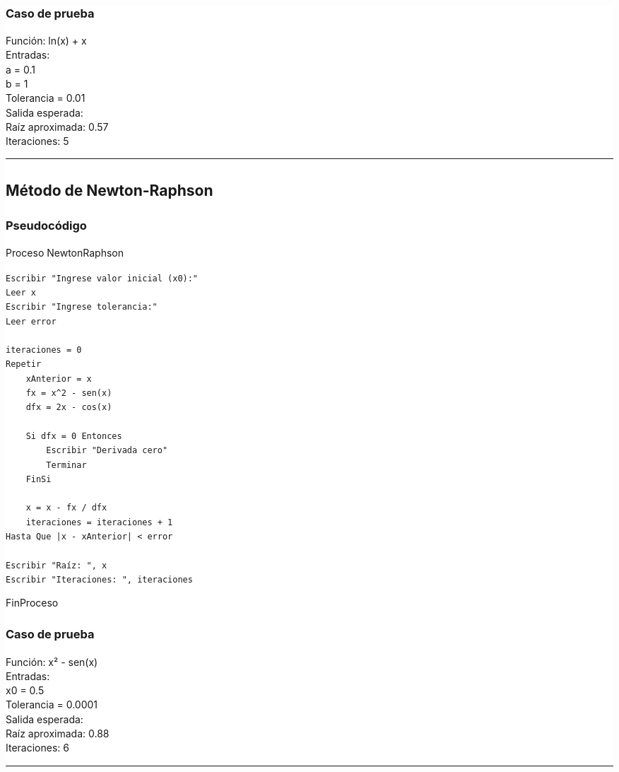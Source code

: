 ### Caso de prueba
Función: ln(x) + x <br>
Entradas: <br>
a = 0.1<br>
b = 1
<br>
Tolerancia = 0.01<br>
Salida esperada:<br>
Raíz aproximada: 0.57<br>
Iteraciones: 5<br>

---

## Método de Newton-Raphson
<a name="método-de-newton-raphson"></a>

### Pseudocódigo

Proceso NewtonRaphson
    
    Escribir "Ingrese valor inicial (x0):"
    Leer x
    Escribir "Ingrese tolerancia:"
    Leer error
    
    iteraciones = 0
    Repetir
        xAnterior = x
        fx = x^2 - sen(x)
        dfx = 2x - cos(x)
        
        Si dfx = 0 Entonces
            Escribir "Derivada cero"
            Terminar
        FinSi
        
        x = x - fx / dfx
        iteraciones = iteraciones + 1
    Hasta Que |x - xAnterior| < error
    
    Escribir "Raíz: ", x
    Escribir "Iteraciones: ", iteraciones
FinProceso

### Caso de prueba
Función: x² - sen(x)<br>
Entradas:<br>
x0 = 0.5<br>
Tolerancia = 0.0001<br>
Salida esperada:<br>
Raíz aproximada: 0.88<br>
Iteraciones: 6<br>

---